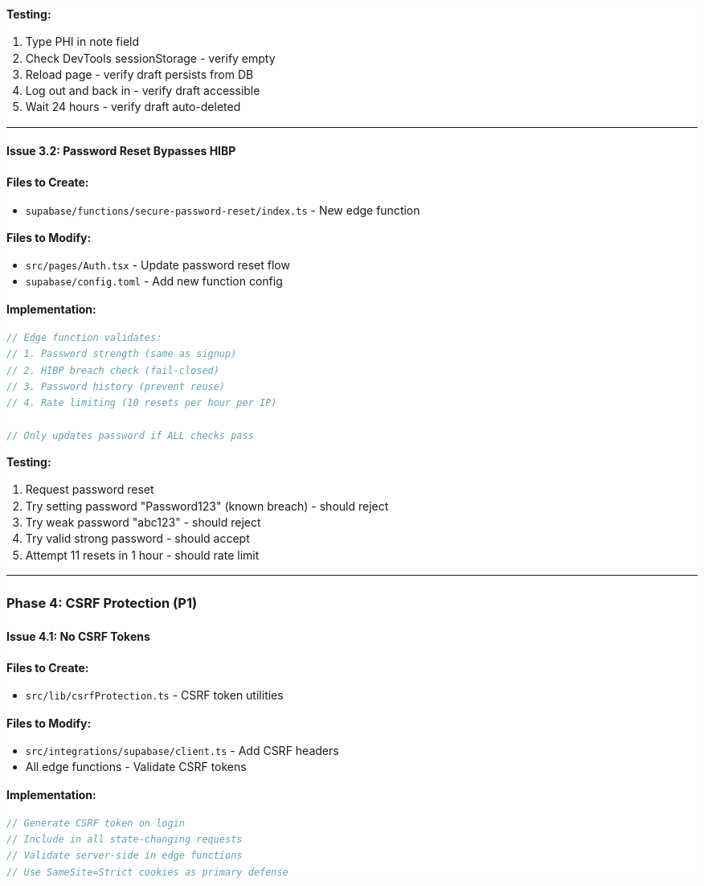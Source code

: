 **Testing:**
1. Type PHI in note field
2. Check DevTools sessionStorage - verify empty
3. Reload page - verify draft persists from DB
4. Log out and back in - verify draft accessible
5. Wait 24 hours - verify draft auto-deleted

---

#### Issue 3.2: Password Reset Bypasses HIBP
**Files to Create:**
- `supabase/functions/secure-password-reset/index.ts` - New edge function

**Files to Modify:**
- `src/pages/Auth.tsx` - Update password reset flow
- `supabase/config.toml` - Add new function config

**Implementation:**
```typescript
// Edge function validates:
// 1. Password strength (same as signup)
// 2. HIBP breach check (fail-closed)
// 3. Password history (prevent reuse)
// 4. Rate limiting (10 resets per hour per IP)

// Only updates password if ALL checks pass
```

**Testing:**
1. Request password reset
2. Try setting password \"Password123\" (known breach) - should reject
3. Try weak password \"abc123\" - should reject
4. Try valid strong password - should accept
5. Attempt 11 resets in 1 hour - should rate limit

---

### Phase 4: CSRF Protection (P1)

#### Issue 4.1: No CSRF Tokens
**Files to Create:**
- `src/lib/csrfProtection.ts` - CSRF token utilities

**Files to Modify:**
- `src/integrations/supabase/client.ts` - Add CSRF headers
- All edge functions - Validate CSRF tokens

**Implementation:**
```typescript
// Generate CSRF token on login
// Include in all state-changing requests
// Validate server-side in edge functions
// Use SameSite=Strict cookies as primary defense
```

